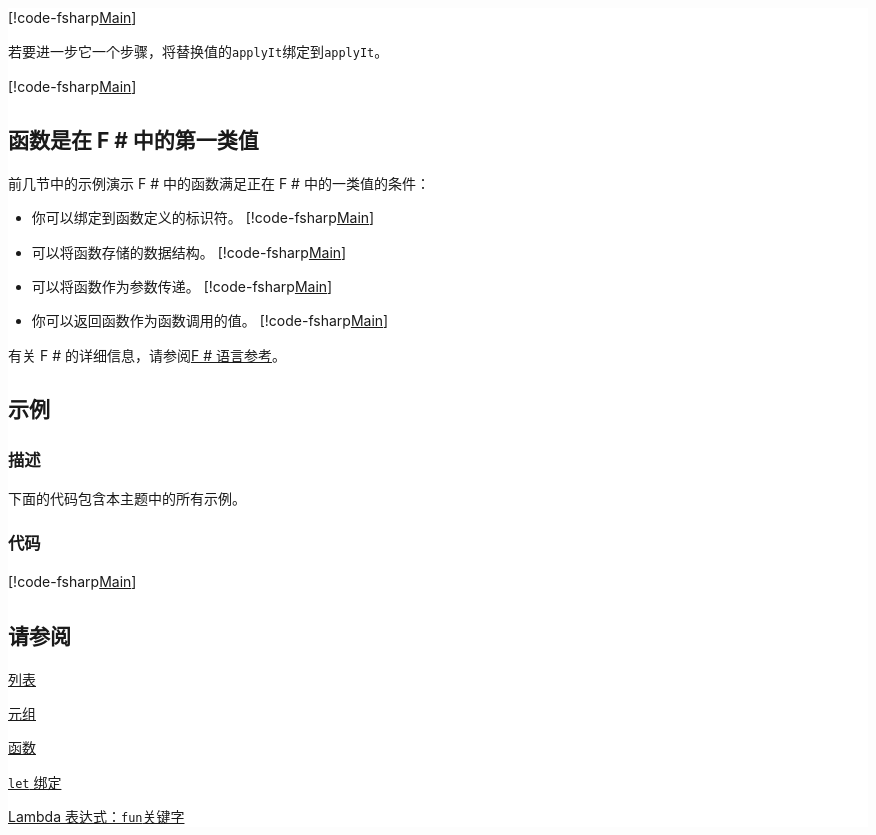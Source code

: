 [!code-fsharp[Main](../../../samples/snippets/fsharp/contour/snippet43.fs)]

若要进一步它一个步骤，将替换值的`applyIt`绑定到`applyIt`。

[!code-fsharp[Main](../../../samples/snippets/fsharp/contour/snippet44.fs)]

## <a name="functions-are-first-class-values-in-f"></a>函数是在 F # 中的第一类值 #

前几节中的示例演示 F # 中的函数满足正在 F # 中的一类值的条件：

- 你可以绑定到函数定义的标识符。
[!code-fsharp[Main](../../../samples/snippets/fsharp/contour/snippet21.fs)]

- 可以将函数存储的数据结构。
[!code-fsharp[Main](../../../samples/snippets/fsharp/contour/snippet45.fs)]

- 可以将函数作为参数传递。
[!code-fsharp[Main](../../../samples/snippets/fsharp/contour/snippet46.fs)]

- 你可以返回函数作为函数调用的值。
[!code-fsharp[Main](../../../samples/snippets/fsharp/contour/snippet32.fs)]

有关 F # 的详细信息，请参阅[F # 语言参考](../language-reference/index.md)。

## <a name="example"></a>示例

### <a name="description"></a>描述

下面的代码包含本主题中的所有示例。

### <a name="code"></a>代码

[!code-fsharp[Main](../../../samples/snippets/fsharp/contour/snippet47.fs)]
    
## <a name="see-also"></a>请参阅

[列表](../language-reference/lists.md)

[元组](../language-reference/tuples.md)

[函数](../language-reference/functions/index.md)

[`let` 绑定](../language-reference/functions/let-bindings.md)

[Lambda 表达式：`fun`关键字](../language-reference/functions/lambda-expressions-the-fun-keyword.md)
